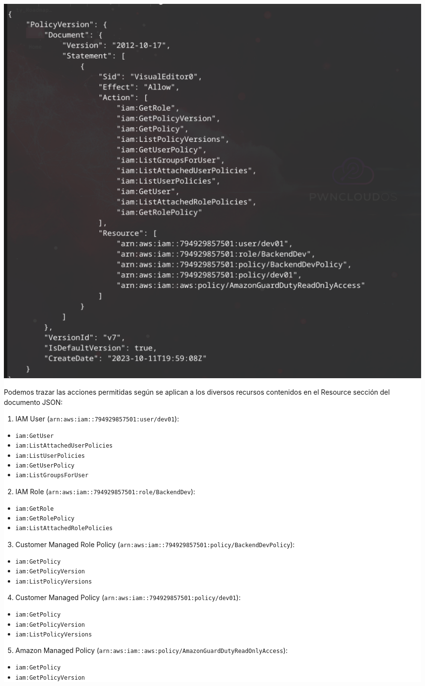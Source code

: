 ![image.png](image%2013.png)

Podemos trazar las acciones permitidas según se aplican a los diversos recursos contenidos en el Resource sección del documento JSON:

1. IAM User (`arn:aws:iam::794929857501:user/dev01`):
- `iam:GetUser`
- `iam:ListAttachedUserPolicies`
- `iam:ListUserPolicies`
- `iam:GetUserPolicy`
- `iam:ListGroupsForUser`
2. IAM Role (`arn:aws:iam::794929857501:role/BackendDev`):
- `iam:GetRole`
- `iam:GetRolePolicy`
- `iam:ListAttachedRolePolicies`
3. Customer Managed Role Policy (`arn:aws:iam::794929857501:policy/BackendDevPolicy`):
- `iam:GetPolicy`
- `iam:GetPolicyVersion`
- `iam:ListPolicyVersions`
4. Customer Managed Policy (`arn:aws:iam::794929857501:policy/dev01`):
- `iam:GetPolicy`
- `iam:GetPolicyVersion`
- `iam:ListPolicyVersions`
5. Amazon Managed Policy (`arn:aws:iam::aws:policy/AmazonGuardDutyReadOnlyAccess`):
- `iam:GetPolicy`
- `iam:GetPolicyVersion`